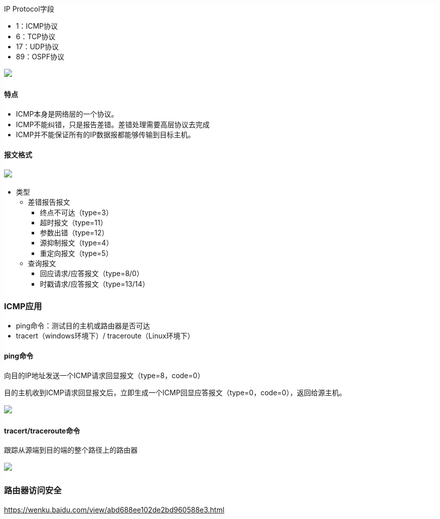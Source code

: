 IP Protocol字段

- 1：ICMP协议
- 6：TCP协议
- 17：UDP协议
- 89：OSPF协议

![](https://keyon-photo-1256901694.cos.ap-beijing.myqcloud.com//markdown20191117231029.png)

#### 特点

- ICMP本身是网络层的一个协议。
- ICMP不能纠错，只是报告差错。差错处理需要高层协议去完成
- ICMP并不能保证所有的IP数据报都能够传输到目标主机。

#### 报文格式

![](https://keyon-photo-1256901694.cos.ap-beijing.myqcloud.com//markdown20191117231744.png)

- 类型
  - 差错报告报文
    - 终点不可达（type=3）
    - 超时报文（type=11）
    - 参数出错（type=12）
    - 源抑制报文（type=4）
    - 重定向报文（type=5）
  - 查询报文
    - 回应请求/应答报文（type=8/0）
    - 时戳请求/应答报文（type=13/14）

### ICMP应用

- ping命令：测试目的主机或路由器是否可达
- tracert（windows环境下）/ traceroute（Linux环境下）

#### ping命令

向目的IP地址发送一个ICMP请求回显报文（type=8，code=0）

目的主机收到ICMP请求回显报文后，立即生成一个ICMP回显应答报文（type=0，code=0），返回给源主机。

![](https://keyon-photo-1256901694.cos.ap-beijing.myqcloud.com//markdown20191117232409.png)

#### tracert/traceroute命令

跟踪从源端到目的端的整个路径上的路由器

![](https://keyon-photo-1256901694.cos.ap-beijing.myqcloud.com//markdown20191117232858.png)

### 路由器访问安全

https://wenku.baidu.com/view/abd688ee102de2bd960588e3.html


